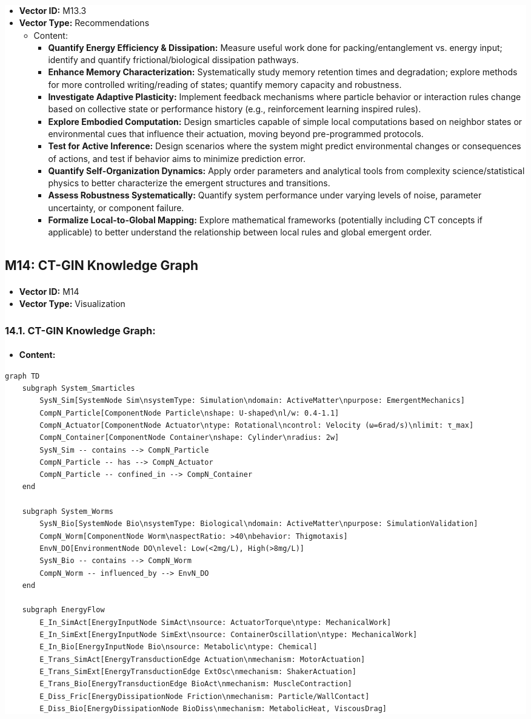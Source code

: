 *   **Vector ID:** M13.3
*   **Vector Type:** Recommendations
    *   Content:
        *   **Quantify Energy Efficiency & Dissipation:** Measure useful work done for packing/entanglement vs. energy input; identify and quantify frictional/biological dissipation pathways.
        *   **Enhance Memory Characterization:** Systematically study memory retention times and degradation; explore methods for more controlled writing/reading of states; quantify memory capacity and robustness.
        *   **Investigate Adaptive Plasticity:** Implement feedback mechanisms where particle behavior or interaction rules change based on collective state or performance history (e.g., reinforcement learning inspired rules).
        *   **Explore Embodied Computation:** Design smarticles capable of simple local computations based on neighbor states or environmental cues that influence their actuation, moving beyond pre-programmed protocols.
        *   **Test for Active Inference:** Design scenarios where the system might predict environmental changes or consequences of actions, and test if behavior aims to minimize prediction error.
        *   **Quantify Self-Organization Dynamics:** Apply order parameters and analytical tools from complexity science/statistical physics to better characterize the emergent structures and transitions.
        *   **Assess Robustness Systematically:** Quantify system performance under varying levels of noise, parameter uncertainty, or component failure.
        *   **Formalize Local-to-Global Mapping:** Explore mathematical frameworks (potentially including CT concepts if applicable) to better understand the relationship between local rules and global emergent order.

## M14: CT-GIN Knowledge Graph

*   **Vector ID:** M14
*   **Vector Type:** Visualization

### **14.1. CT-GIN Knowledge Graph:**
* **Content:**
```mermaid
graph TD
    subgraph System_Smarticles
        SysN_Sim[SystemNode Sim\nsystemType: Simulation\ndomain: ActiveMatter\npurpose: EmergentMechanics]
        CompN_Particle[ComponentNode Particle\nshape: U-shaped\nl/w: 0.4-1.1]
        CompN_Actuator[ComponentNode Actuator\ntype: Rotational\ncontrol: Velocity (ω=6rad/s)\nlimit: τ_max]
        CompN_Container[ComponentNode Container\nshape: Cylinder\nradius: 2w]
        SysN_Sim -- contains --> CompN_Particle
        CompN_Particle -- has --> CompN_Actuator
        CompN_Particle -- confined_in --> CompN_Container
    end

    subgraph System_Worms
        SysN_Bio[SystemNode Bio\nsystemType: Biological\ndomain: ActiveMatter\npurpose: SimulationValidation]
        CompN_Worm[ComponentNode Worm\naspectRatio: >40\nbehavior: Thigmotaxis]
        EnvN_DO[EnvironmentNode DO\nlevel: Low(<2mg/L), High(>8mg/L)]
        SysN_Bio -- contains --> CompN_Worm
        CompN_Worm -- influenced_by --> EnvN_DO
    end

    subgraph EnergyFlow
        E_In_SimAct[EnergyInputNode SimAct\nsource: ActuatorTorque\ntype: MechanicalWork]
        E_In_SimExt[EnergyInputNode SimExt\nsource: ContainerOscillation\ntype: MechanicalWork]
        E_In_Bio[EnergyInputNode Bio\nsource: Metabolic\ntype: Chemical]
        E_Trans_SimAct[EnergyTransductionEdge Actuation\nmechanism: MotorActuation]
        E_Trans_SimExt[EnergyTransductionEdge ExtOsc\nmechanism: ShakerActuation]
        E_Trans_Bio[EnergyTransductionEdge BioAct\nmechanism: MuscleContraction]
        E_Diss_Fric[EnergyDissipationNode Friction\nmechanism: Particle/WallContact]
        E_Diss_Bio[EnergyDissipationNode BioDiss\nmechanism: MetabolicHeat, ViscousDrag]
```